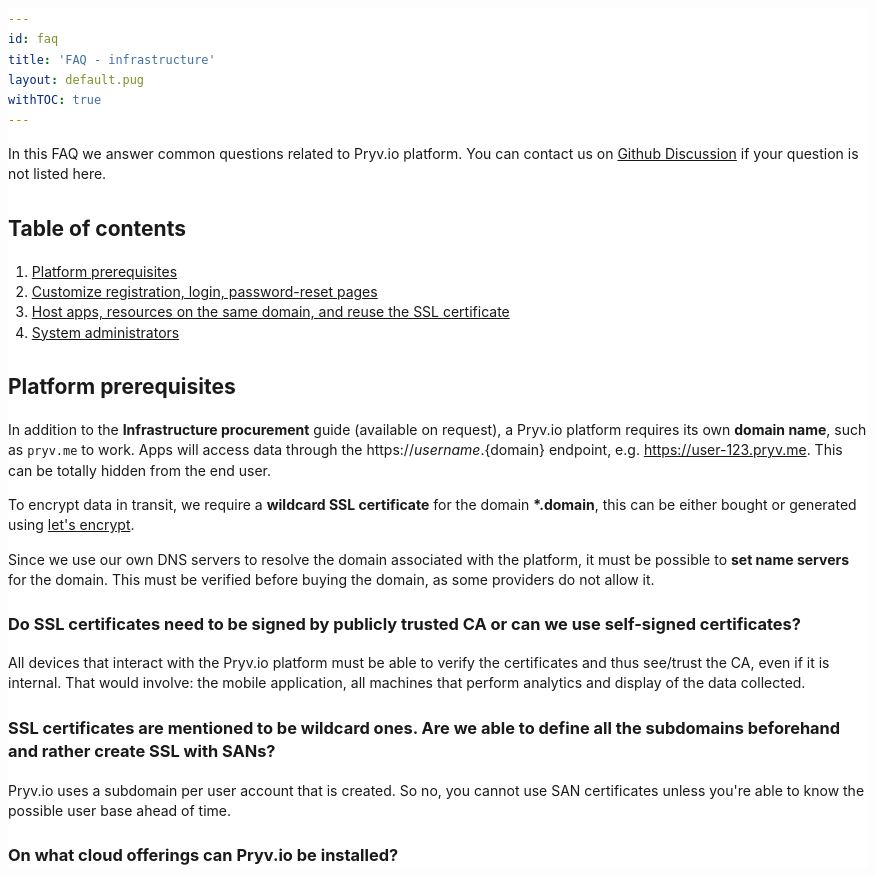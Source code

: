 ```yaml
---
id: faq
title: 'FAQ - infrastructure'
layout: default.pug
withTOC: true
---
```


In this FAQ we answer common questions related to Pryv.io platform. You can contact us on [Github Discussion](https://github.com/orgs/pryv/discussions) if your question is not listed here.


## Table of contents 

1. [Platform prerequisites](#platform-prerequisites)
2. [Customize registration, login, password-reset pages](#customize-registration-login-password-reset-pages)
3. [Host apps, resources on the same domain, and reuse the SSL certificate](#host-apps-resources-on-the-same-domain-and-reuse-the-ssl-certificate)
4. [System administrators](#system-administrators)


## Platform prerequisites

In addition to the **Infrastructure procurement** guide (available on request), a Pryv.io platform requires its own **domain name**, such as `pryv.me` to work. Apps will access data through the https://${username}.${domain} endpoint, e.g. https://user-123.pryv.me. This can be totally hidden from the end user.

To encrypt data in transit, we require a **wildcard SSL certificate** for the domain **\*.domain**, this can be either bought or generated using [let's encrypt](https://letsencrypt.org/).

Since we use our own DNS servers to resolve the domain associated with the platform, it must be possible to **set name servers** for the domain. This must be verified before buying the domain, as some providers do not allow it.

### Do SSL certificates need to be signed by publicly trusted CA or can we use self-signed certificates?

All devices that interact with the Pryv.io platform must be able to verify the certificates and thus see/trust the CA, even if it is internal. That would involve: the mobile application, all machines that perform analytics and display of the data collected.

### SSL certificates are mentioned to be wildcard ones. Are we able to define all the subdomains beforehand and rather create SSL with SANs?

Pryv.io uses a subdomain per user account that is created. So no, you cannot use SAN certificates unless you're able to know the possible user base ahead of time.

### On what cloud offerings can Pryv.io be installed?
